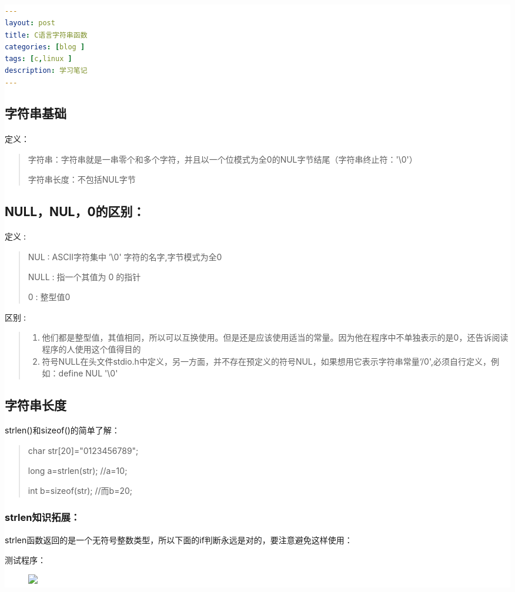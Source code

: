 ```yaml
---
layout: post
title: C语言字符串函数
categories: [blog ]
tags: [c,linux ]
description: 学习笔记
---
```


## 字符串基础

定义：

>字符串：字符串就是一串零个和多个字符，并且以一个位模式为全0的NUL字节结尾（字符串终止符：'\0'）
>
>字符串长度：不包括NUL字节

 

## NULL，NUL，0的区别：

定义  :

>NUL  : ASCII字符集中 ’\0' 字符的名字,字节模式为全0
>
>NULL : 指一个其值为 0 的指针
>
>0   : 整型值0


区别  :

>1. 他们都是整型值，其值相同，所以可以互换使用。但是还是应该使用适当的常量。因为他在程序中不单独表示的是0，还告诉阅读程序的人使用这个值得目的
>2. 符号NULL在头文件stdio.h中定义，另一方面，并不存在预定义的符号NUL，如果想用它表示字符串常量‘/0',必须自行定义，例如：define NUL  '\0'

## 字符串长度
strlen()和sizeof()的简单了解：

>char str[20]="0123456789";
>
>long a=strlen(str);  //a=10;
>  
>int b=sizeof(str);   //而b=20;

### strlen知识拓展：
strlen函数返回的是一个无符号整数类型，所以下面的if判断永远是对的，要注意避免这样使用：

测试程序：

<figure>
    <img src="https://dfjason.github.io/images/strlenTest.png">
</figure> 
